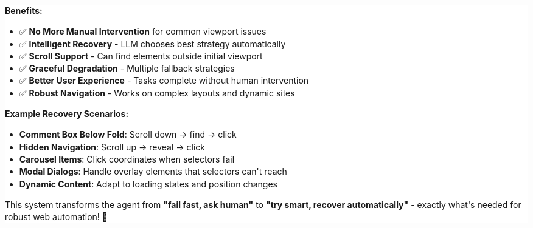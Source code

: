 **Benefits:**
- ✅ **No More Manual Intervention** for common viewport issues
- ✅ **Intelligent Recovery** - LLM chooses best strategy automatically  
- ✅ **Scroll Support** - Can find elements outside initial viewport
- ✅ **Graceful Degradation** - Multiple fallback strategies
- ✅ **Better User Experience** - Tasks complete without human intervention
- ✅ **Robust Navigation** - Works on complex layouts and dynamic sites

**Example Recovery Scenarios:**
- **Comment Box Below Fold**: Scroll down → find → click
- **Hidden Navigation**: Scroll up → reveal → click  
- **Carousel Items**: Click coordinates when selectors fail
- **Modal Dialogs**: Handle overlay elements that selectors can't reach
- **Dynamic Content**: Adapt to loading states and position changes

This system transforms the agent from **"fail fast, ask human"** to **"try smart, recover automatically"** - exactly what's needed for robust web automation! 🎯 